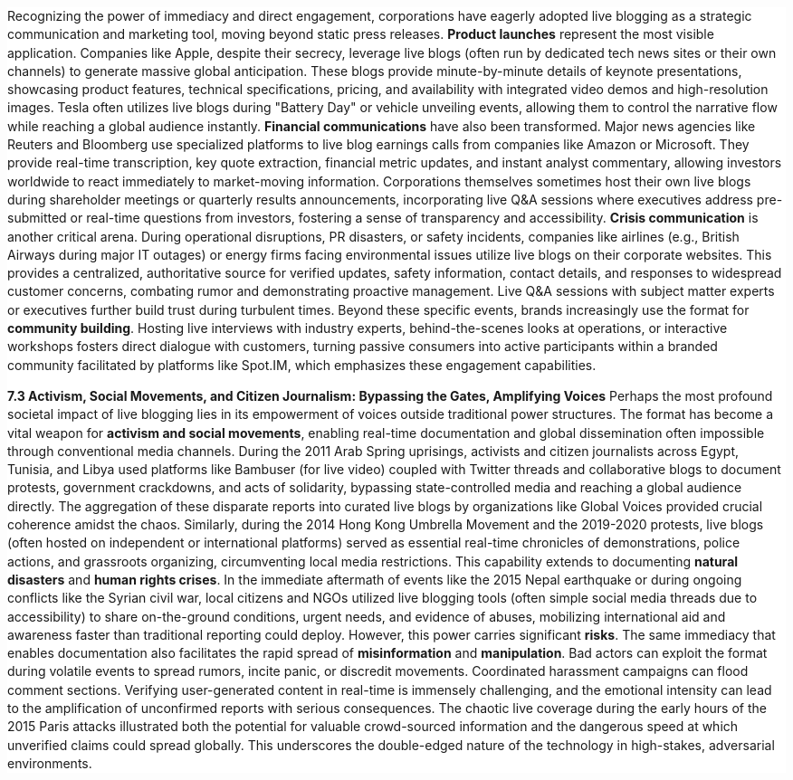 Recognizing the power of immediacy and direct engagement, corporations have eagerly adopted live blogging as a strategic communication and marketing tool, moving beyond static press releases. **Product launches** represent the most visible application. Companies like Apple, despite their secrecy, leverage live blogs (often run by dedicated tech news sites or their own channels) to generate massive global anticipation. These blogs provide minute-by-minute details of keynote presentations, showcasing product features, technical specifications, pricing, and availability with integrated video demos and high-resolution images. Tesla often utilizes live blogs during "Battery Day" or vehicle unveiling events, allowing them to control the narrative flow while reaching a global audience instantly. **Financial communications** have also been transformed. Major news agencies like Reuters and Bloomberg use specialized platforms to live blog earnings calls from companies like Amazon or Microsoft. They provide real-time transcription, key quote extraction, financial metric updates, and instant analyst commentary, allowing investors worldwide to react immediately to market-moving information. Corporations themselves sometimes host their own live blogs during shareholder meetings or quarterly results announcements, incorporating live Q&A sessions where executives address pre-submitted or real-time questions from investors, fostering a sense of transparency and accessibility. **Crisis communication** is another critical arena. During operational disruptions, PR disasters, or safety incidents, companies like airlines (e.g., British Airways during major IT outages) or energy firms facing environmental issues utilize live blogs on their corporate websites. This provides a centralized, authoritative source for verified updates, safety information, contact details, and responses to widespread customer concerns, combating rumor and demonstrating proactive management. Live Q&A sessions with subject matter experts or executives further build trust during turbulent times. Beyond these specific events, brands increasingly use the format for **community building**. Hosting live interviews with industry experts, behind-the-scenes looks at operations, or interactive workshops fosters direct dialogue with customers, turning passive consumers into active participants within a branded community facilitated by platforms like Spot.IM, which emphasizes these engagement capabilities.

**7.3 Activism, Social Movements, and Citizen Journalism: Bypassing the Gates, Amplifying Voices**
Perhaps the most profound societal impact of live blogging lies in its empowerment of voices outside traditional power structures. The format has become a vital weapon for **activism and social movements**, enabling real-time documentation and global dissemination often impossible through conventional media channels. During the 2011 Arab Spring uprisings, activists and citizen journalists across Egypt, Tunisia, and Libya used platforms like Bambuser (for live video) coupled with Twitter threads and collaborative blogs to document protests, government crackdowns, and acts of solidarity, bypassing state-controlled media and reaching a global audience directly. The aggregation of these disparate reports into curated live blogs by organizations like Global Voices provided crucial coherence amidst the chaos. Similarly, during the 2014 Hong Kong Umbrella Movement and the 2019-2020 protests, live blogs (often hosted on independent or international platforms) served as essential real-time chronicles of demonstrations, police actions, and grassroots organizing, circumventing local media restrictions. This capability extends to documenting **natural disasters** and **human rights crises**. In the immediate aftermath of events like the 2015 Nepal earthquake or during ongoing conflicts like the Syrian civil war, local citizens and NGOs utilized live blogging tools (often simple social media threads due to accessibility) to share on-the-ground conditions, urgent needs, and evidence of abuses, mobilizing international aid and awareness faster than traditional reporting could deploy. However, this power carries significant **risks**. The same immediacy that enables documentation also facilitates the rapid spread of **misinformation** and **manipulation**. Bad actors can exploit the format during volatile events to spread rumors, incite panic, or discredit movements. Coordinated harassment campaigns can flood comment sections. Verifying user-generated content in real-time is immensely challenging, and the emotional intensity can lead to the amplification of unconfirmed reports with serious consequences. The chaotic live coverage during the early hours of the 2015 Paris attacks illustrated both the potential for valuable crowd-sourced information and the dangerous speed at which unverified claims could spread globally. This underscores the double-edged nature of the technology in high-stakes, adversarial environments.
